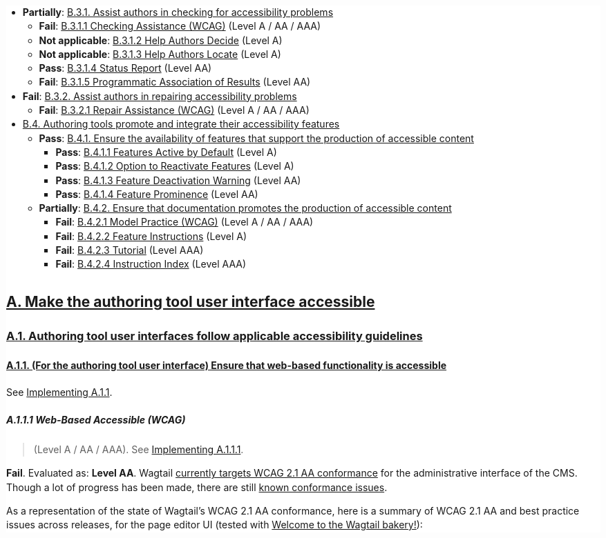   - **Partially**: [B.3.1. Assist authors in checking for accessibility problems](#b31-assist-authors-in-checking-for-accessibility-problems)
    - **Fail**: [B.3.1.1 Checking Assistance (WCAG)](#b311-checking-assistance-wcag) (Level A / AA / AAA)
    - **Not applicable**: [B.3.1.2 Help Authors Decide](#b312-help-authors-decide) (Level A)
    - **Not applicable**: [B.3.1.3 Help Authors Locate](#b313-help-authors-locate) (Level A)
    - **Pass**: [B.3.1.4 Status Report](#b314-status-report) (Level AA)
    - **Fail**: [B.3.1.5 Programmatic Association of Results](#b315-programmatic-association-of-results) (Level AA)
  - **Fail**: [B.3.2. Assist authors in repairing accessibility problems](#b32-assist-authors-in-repairing-accessibility-problems)
    - **Fail**: [B.3.2.1 Repair Assistance (WCAG)](#b321-repair-assistance-wcag) (Level A / AA / AAA)
- [B.4. Authoring tools promote and integrate their accessibility features](#b4-authoring-tools-promote-and-integrate-their-accessibility-features)
  - **Pass**: [B.4.1. Ensure the availability of features that support the production of accessible content](#b41-ensure-the-availability-of-features-that-support-the-production-of-accessible-content)
    - **Pass**: [B.4.1.1 Features Active by Default](#b411-features-active-by-default) (Level A)
    - **Pass**: [B.4.1.2 Option to Reactivate Features](#b412-option-to-reactivate-features) (Level A)
    - **Pass**: [B.4.1.3 Feature Deactivation Warning](#b413-feature-deactivation-warning) (Level AA)
    - **Pass**: [B.4.1.4 Feature Prominence](#b414-feature-prominence) (Level AA)
  - **Partially**: [B.4.2. Ensure that documentation promotes the production of accessible content](#b42-ensure-that-documentation-promotes-the-production-of-accessible-content)
    - **Fail**: [B.4.2.1 Model Practice (WCAG)](#b421-model-practice-wcag) (Level A / AA / AAA)
    - **Fail**: [B.4.2.2 Feature Instructions](#b422-feature-instructions) (Level A)
    - **Fail**: [B.4.2.3 Tutorial](#b423-tutorial) (Level AAA)
    - **Fail**: [B.4.2.4 Instruction Index](#b424-instruction-index) (Level AAA)

## [A. Make the authoring tool user interface accessible](https://www.w3.org/TR/ATAG20/#part_a)

### [A.1. Authoring tool user interfaces follow applicable accessibility guidelines](https://www.w3.org/TR/ATAG20/#principle_a1)

#### [A.1.1. (For the authoring tool user interface) Ensure that web-based functionality is accessible](https://www.w3.org/TR/ATAG20/#gl_a11)

See [Implementing A.1.1](http://www.w3.org/TR/2015/NOTE-IMPLEMENTING-ATAG20-20150924/#gl_a11).

##### A.1.1.1 Web-Based Accessible (WCAG)

> (Level A / AA / AAA). See [Implementing A.1.1.1](http://www.w3.org/TR/2015/NOTE-IMPLEMENTING-ATAG20-20150924/#sc_a111).

**Fail**. Evaluated as: **Level AA**. Wagtail [currently targets WCAG 2.1 AA conformance](https://wagtail.org/accessibility/) for the administrative interface of the CMS. Though a lot of progress has been made, there are still [known conformance issues](https://github.com/orgs/wagtail/projects/9/views/1).

As a representation of the state of Wagtail’s WCAG 2.1 AA conformance, here is a summary of WCAG 2.1 AA and best practice issues across releases, for the page editor UI (tested with [Welcome to the Wagtail bakery!](https://static-wagtail-v5-1.netlify.app/admin/pages/60/edit/)):
